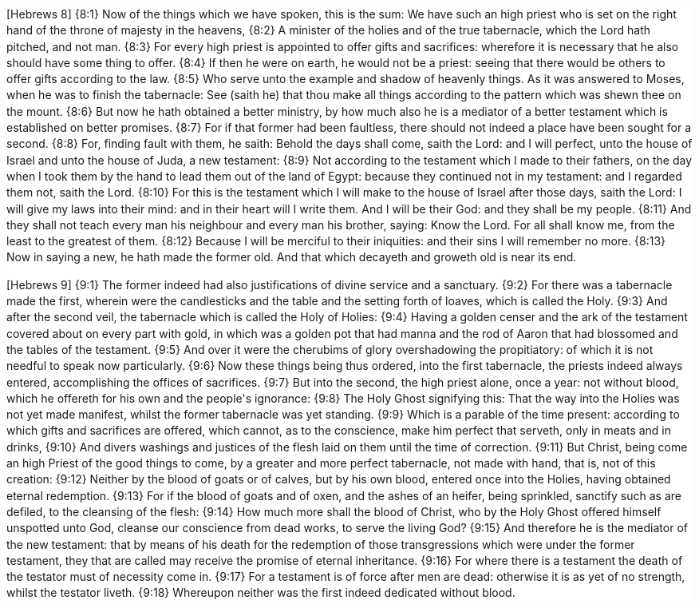 [Hebrews 8]
{8:1} Now of the things which we have spoken, this is the sum: We have such an high priest who is set on the right hand of the throne of majesty in the heavens,
{8:2} A minister of the holies and of the true tabernacle, which the Lord hath pitched, and not man.
{8:3} For every high priest is appointed to offer gifts and sacrifices: wherefore it is necessary that he also should have some thing to offer.
{8:4} If then he were on earth, he would not be a priest: seeing that there would be others to offer gifts according to the law.
{8:5} Who serve unto the example and shadow of heavenly things. As it was answered to Moses, when he was to finish the tabernacle: See (saith he) that thou make all things according to the pattern which was shewn thee on the mount.
{8:6} But now he hath obtained a better ministry, by how much also he is a mediator of a better testament which is established on better promises.
{8:7} For if that former had been faultless, there should not indeed a place have been sought for a second.
{8:8} For, finding fault with them, he saith: Behold the days shall come, saith the Lord: and I will perfect, unto the house of Israel and unto the house of Juda, a new testament:
{8:9} Not according to the testament which I made to their fathers, on the day when I took them by the hand to lead them out of the land of Egypt: because they continued not in my testament: and I regarded them not, saith the Lord.
{8:10} For this is the testament which I will make to the house of Israel after those days, saith the Lord: I will give my laws into their mind: and in their heart will I write them. And I will be their God: and they shall be my people.
{8:11} And they shall not teach every man his neighbour and every man his brother, saying: Know the Lord. For all shall know me, from the least to the greatest of them.
{8:12} Because I will be merciful to their iniquities: and their sins I will remember no more.
{8:13} Now in saying a new, he hath made the former old. And that which decayeth and groweth old is near its end.

[Hebrews 9]
{9:1} The former indeed had also justifications of divine service and a sanctuary.
{9:2} For there was a tabernacle made the first, wherein were the candlesticks and the table and the setting forth of loaves, which is called the Holy.
{9:3} And after the second veil, the tabernacle which is called the Holy of Holies:
{9:4} Having a golden censer and the ark of the testament covered about on every part with gold, in which was a golden pot that had manna and the rod of Aaron that had blossomed and the tables of the testament.
{9:5} And over it were the cherubims of glory overshadowing the propitiatory: of which it is not needful to speak now particularly.
{9:6} Now these things being thus ordered, into the first tabernacle, the priests indeed always entered, accomplishing the offices of sacrifices.
{9:7} But into the second, the high priest alone, once a year: not without blood, which he offereth for his own and the people's ignorance:
{9:8} The Holy Ghost signifying this: That the way into the Holies was not yet made manifest, whilst the former tabernacle was yet standing.
{9:9} Which is a parable of the time present: according to which gifts and sacrifices are offered, which cannot, as to the conscience, make him perfect that serveth, only in meats and in drinks,
{9:10} And divers washings and justices of the flesh laid on them until the time of correction.
{9:11} But Christ, being come an high Priest of the good things to come, by a greater and more perfect tabernacle, not made with hand, that is, not of this creation:
{9:12} Neither by the blood of goats or of calves, but by his own blood, entered once into the Holies, having obtained eternal redemption.
{9:13} For if the blood of goats and of oxen, and the ashes of an heifer, being sprinkled, sanctify such as are defiled, to the cleansing of the flesh:
{9:14} How much more shall the blood of Christ, who by the Holy Ghost offered himself unspotted unto God, cleanse our conscience from dead works, to serve the living God?
{9:15} And therefore he is the mediator of the new testament: that by means of his death for the redemption of those transgressions which were under the former testament, they that are called may receive the promise of eternal inheritance.
{9:16} For where there is a testament the death of the testator must of necessity come in.
{9:17} For a testament is of force after men are dead: otherwise it is as yet of no strength, whilst the testator liveth.
{9:18} Whereupon neither was the first indeed dedicated without blood.